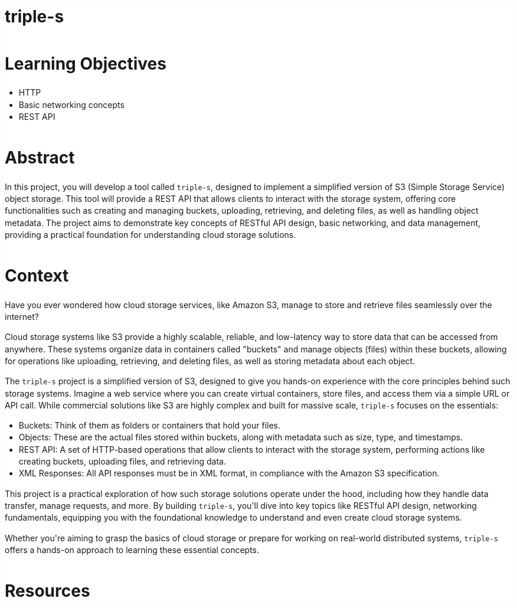 # triple-s

# Learning Objectives

- HTTP
- Basic networking concepts
- REST API

# Abstract

In this project, you will develop a tool called `triple-s`, designed to implement a simplified version of S3 (Simple Storage Service) object storage. This tool will provide a REST API that allows clients to interact with the storage system, offering core functionalities such as creating and managing buckets, uploading, retrieving, and deleting files, as well as handling object metadata. The project aims to demonstrate key concepts of RESTful API design, basic networking, and data management, providing a practical foundation for understanding cloud storage solutions.

# Context

Have you ever wondered how cloud storage services, like Amazon S3, manage to store and retrieve files seamlessly over the internet?

Cloud storage systems like S3 provide a highly scalable, reliable, and low-latency way to store data that can be accessed from anywhere. These systems organize data in containers called "buckets" and manage objects (files) within these buckets, allowing for operations like uploading, retrieving, and deleting files, as well as storing metadata about each object.

The `triple-s` project is a simplified version of S3, designed to give you hands-on experience with the core principles behind such storage systems. Imagine a web service where you can create virtual containers, store files, and access them via a simple URL or API call. While commercial solutions like S3 are highly complex and built for massive scale, `triple-s` focuses on the essentials:

- Buckets: Think of them as folders or containers that hold your files.
- Objects: These are the actual files stored within buckets, along with metadata such as size, type, and timestamps.
- REST API: A set of HTTP-based operations that allow clients to interact with the storage system, performing actions like creating buckets, uploading files, and retrieving data.
- XML Responses: All API responses must be in XML format, in compliance with the Amazon S3 specification.

This project is a practical exploration of how such storage solutions operate under the hood, including how they handle data transfer, manage requests, and more. By building `triple-s`, you'll dive into key topics like RESTful API design, networking fundamentals, equipping you with the foundational knowledge to understand and even create cloud storage systems.

Whether you're aiming to grasp the basics of cloud storage or prepare for working on real-world distributed systems, `triple-s` offers a hands-on approach to learning these essential concepts.

# Resources
